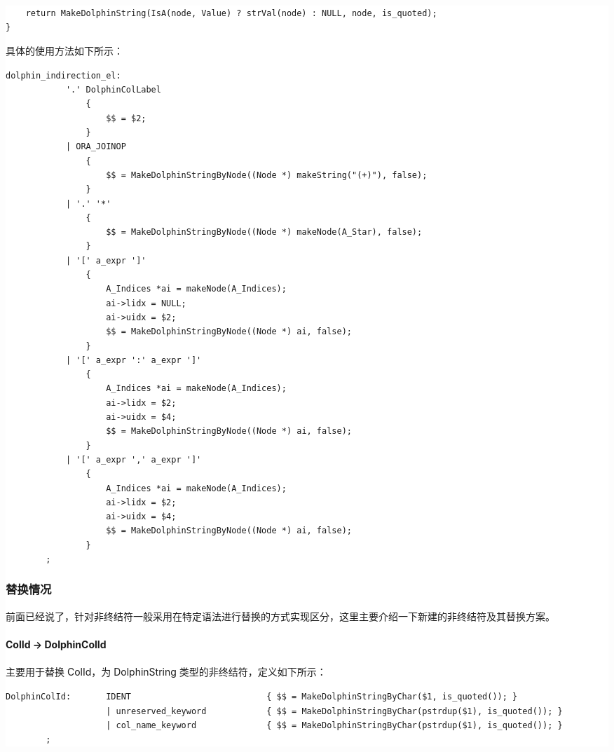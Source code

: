 ```
	return MakeDolphinString(IsA(node, Value) ? strVal(node) : NULL, node, is_quoted);
}
```

具体的使用方法如下所示：

```
dolphin_indirection_el:
			'.' DolphinColLabel
				{
					$$ = $2;
				}
			| ORA_JOINOP
				{
					$$ = MakeDolphinStringByNode((Node *) makeString("(+)"), false);
				}
			| '.' '*'
				{
					$$ = MakeDolphinStringByNode((Node *) makeNode(A_Star), false);
				}
			| '[' a_expr ']'
				{
					A_Indices *ai = makeNode(A_Indices);
					ai->lidx = NULL;
					ai->uidx = $2;
					$$ = MakeDolphinStringByNode((Node *) ai, false);
				}
			| '[' a_expr ':' a_expr ']'
				{
					A_Indices *ai = makeNode(A_Indices);
					ai->lidx = $2;
					ai->uidx = $4;
					$$ = MakeDolphinStringByNode((Node *) ai, false);
				}
			| '[' a_expr ',' a_expr ']'
				{
					A_Indices *ai = makeNode(A_Indices);
					ai->lidx = $2;
					ai->uidx = $4;
					$$ = MakeDolphinStringByNode((Node *) ai, false);
				}
		;
```

### 替换情况

前面已经说了，针对非终结符一般采用在特定语法进行替换的方式实现区分，这里主要介绍一下新建的非终结符及其替换方案。

#### ColId -> DolphinColId

主要用于替换 ColId，为 DolphinString 类型的非终结符，定义如下所示：

```
DolphinColId:		IDENT							{ $$ = MakeDolphinStringByChar($1, is_quoted()); }
					| unreserved_keyword			{ $$ = MakeDolphinStringByChar(pstrdup($1), is_quoted()); }
					| col_name_keyword				{ $$ = MakeDolphinStringByChar(pstrdup($1), is_quoted()); }
		;
```
